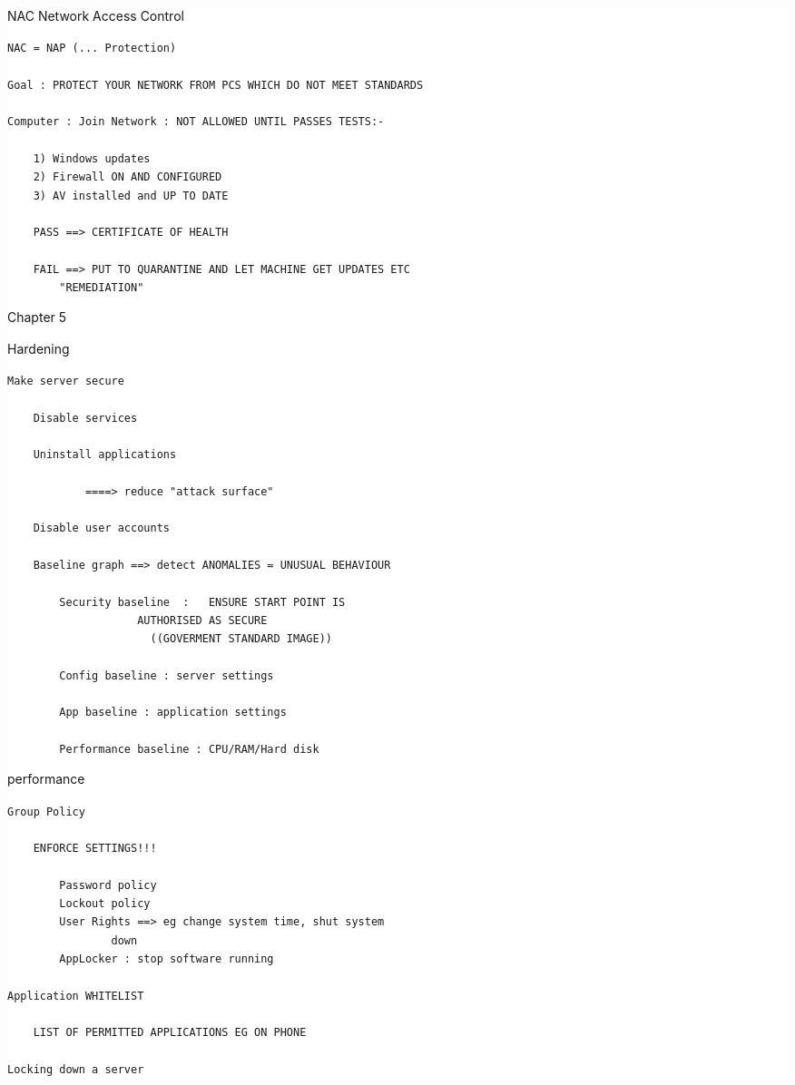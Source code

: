 NAC Network Access Control

```
NAC = NAP (... Protection)

Goal : PROTECT YOUR NETWORK FROM PCS WHICH DO NOT MEET STANDARDS

Computer : Join Network : NOT ALLOWED UNTIL PASSES TESTS:-

    1) Windows updates
    2) Firewall ON AND CONFIGURED
    3) AV installed and UP TO DATE
    
    PASS ==> CERTIFICATE OF HEALTH

    FAIL ==> PUT TO QUARANTINE AND LET MACHINE GET UPDATES ETC
        "REMEDIATION"

```

Chapter 5

Hardening

```
Make server secure

    Disable services

    Uninstall applications

            ====> reduce "attack surface"

    Disable user accounts        

    Baseline graph ==> detect ANOMALIES = UNUSUAL BEHAVIOUR

        Security baseline  :   ENSURE START POINT IS 
                    AUTHORISED AS SECURE
                      ((GOVERMENT STANDARD IMAGE))

        Config baseline : server settings

        App baseline : application settings
        
        Performance baseline : CPU/RAM/Hard disk 

```

performance

```
Group Policy

    ENFORCE SETTINGS!!!

        Password policy
        Lockout policy            
        User Rights ==> eg change system time, shut system
                down
        AppLocker : stop software running

Application WHITELIST 

    LIST OF PERMITTED APPLICATIONS EG ON PHONE

Locking down a server
```
